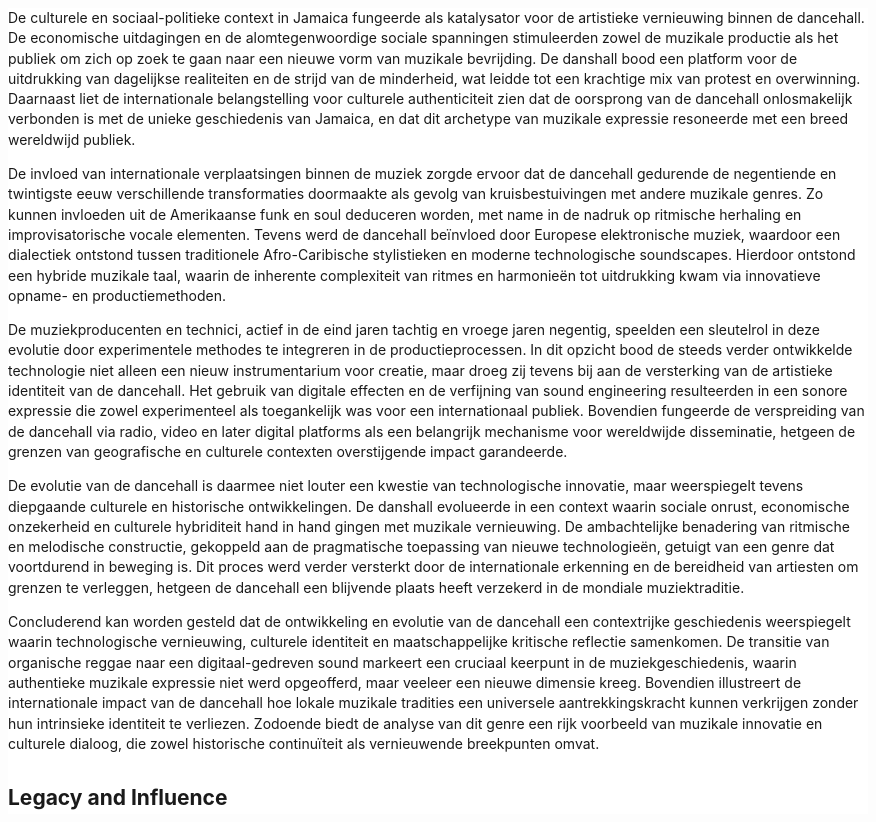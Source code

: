 De culturele en sociaal-politieke context in Jamaica fungeerde als katalysator voor de artistieke
vernieuwing binnen de dancehall. De economische uitdagingen en de alomtegenwoordige sociale
spanningen stimuleerden zowel de muzikale productie als het publiek om zich op zoek te gaan naar een
nieuwe vorm van muzikale bevrijding. De danshall bood een platform voor de uitdrukking van
dagelijkse realiteiten en de strijd van de minderheid, wat leidde tot een krachtige mix van protest
en overwinning. Daarnaast liet de internationale belangstelling voor culturele authenticiteit zien
dat de oorsprong van de dancehall onlosmakelijk verbonden is met de unieke geschiedenis van Jamaica,
en dat dit archetype van muzikale expressie resoneerde met een breed wereldwijd publiek.

De invloed van internationale verplaatsingen binnen de muziek zorgde ervoor dat de dancehall
gedurende de negentiende en twintigste eeuw verschillende transformaties doormaakte als gevolg van
kruisbestuivingen met andere muzikale genres. Zo kunnen invloeden uit de Amerikaanse funk en soul
deduceren worden, met name in de nadruk op ritmische herhaling en improvisatorische vocale
elementen. Tevens werd de dancehall beïnvloed door Europese elektronische muziek, waardoor een
dialectiek ontstond tussen traditionele Afro-Caribische stylistieken en moderne technologische
soundscapes. Hierdoor ontstond een hybride muzikale taal, waarin de inherente complexiteit van
ritmes en harmonieën tot uitdrukking kwam via innovatieve opname- en productiemethoden.

De muziekproducenten en technici, actief in de eind jaren tachtig en vroege jaren negentig, speelden
een sleutelrol in deze evolutie door experimentele methodes te integreren in de productieprocessen.
In dit opzicht bood de steeds verder ontwikkelde technologie niet alleen een nieuw instrumentarium
voor creatie, maar droeg zij tevens bij aan de versterking van de artistieke identiteit van de
dancehall. Het gebruik van digitale effecten en de verfijning van sound engineering resulteerden in
een sonore expressie die zowel experimenteel als toegankelijk was voor een internationaal publiek.
Bovendien fungeerde de verspreiding van de dancehall via radio, video en later digital platforms als
een belangrijk mechanisme voor wereldwijde disseminatie, hetgeen de grenzen van geografische en
culturele contexten overstijgende impact garandeerde.

De evolutie van de dancehall is daarmee niet louter een kwestie van technologische innovatie, maar
weerspiegelt tevens diepgaande culturele en historische ontwikkelingen. De danshall evolueerde in
een context waarin sociale onrust, economische onzekerheid en culturele hybriditeit hand in hand
gingen met muzikale vernieuwing. De ambachtelijke benadering van ritmische en melodische
constructie, gekoppeld aan de pragmatische toepassing van nieuwe technologieën, getuigt van een
genre dat voortdurend in beweging is. Dit proces werd verder versterkt door de internationale
erkenning en de bereidheid van artiesten om grenzen te verleggen, hetgeen de dancehall een blijvende
plaats heeft verzekerd in de mondiale muziektraditie.

Concluderend kan worden gesteld dat de ontwikkeling en evolutie van de dancehall een contextrijke
geschiedenis weerspiegelt waarin technologische vernieuwing, culturele identiteit en
maatschappelijke kritische reflectie samenkomen. De transitie van organische reggae naar een
digitaal-gedreven sound markeert een cruciaal keerpunt in de muziekgeschiedenis, waarin authentieke
muzikale expressie niet werd opgeofferd, maar veeleer een nieuwe dimensie kreeg. Bovendien
illustreert de internationale impact van de dancehall hoe lokale muzikale tradities een universele
aantrekkingskracht kunnen verkrijgen zonder hun intrinsieke identiteit te verliezen. Zodoende biedt
de analyse van dit genre een rijk voorbeeld van muzikale innovatie en culturele dialoog, die zowel
historische continuïteit als vernieuwende breekpunten omvat.

## Legacy and Influence
